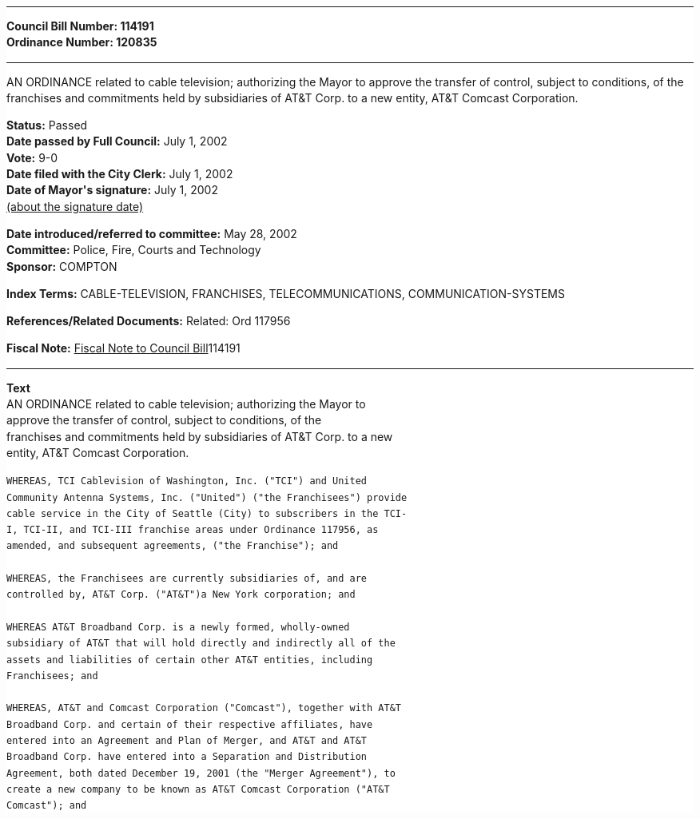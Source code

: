 * * * * *  
  
**Council Bill Number: [](#h0)[](#h2)114191**   
**Ordinance Number: 120835**  
  
* * * * *  
  
AN ORDINANCE related to cable television; authorizing the Mayor to approve the transfer of control, subject to conditions, of the franchises and commitments held by subsidiaries of AT&T Corp. to a new entity, AT&T Comcast Corporation.  
  
**Status:** Passed   
**Date passed by Full Council:** July 1, 2002   
**Vote:** 9-0   
**Date filed with the City Clerk:** July 1, 2002   
**Date of Mayor's signature:** July 1, 2002   
[(about the signature date)](/~public/approvaldate.htm)   
  
  
**Date introduced/referred to committee:** May 28, 2002   
**Committee:** Police, Fire, Courts and Technology   
**Sponsor:** COMPTON   
  
**Index Terms:** CABLE-TELEVISION, FRANCHISES, TELECOMMUNICATIONS, COMMUNICATION-SYSTEMS  
  
**References/Related Documents:** Related: Ord 117956  
  
**Fiscal Note:** [Fiscal Note to Council Bill](http://clerk.seattle.gov/~public/fnote/114191.htm)[](#h1)[](#h3)114191  
  
* * * * *  
  
**Text**  
    AN ORDINANCE related to cable television; authorizing the Mayor to  
    approve the transfer of control, subject to conditions, of the  
    franchises and commitments held by subsidiaries of AT&T Corp. to a new  
    entity, AT&T Comcast Corporation.  
  
    WHEREAS, TCI Cablevision of Washington, Inc. ("TCI") and United  
    Community Antenna Systems, Inc. ("United") ("the Franchisees") provide  
    cable service in the City of Seattle (City) to subscribers in the TCI-  
    I, TCI-II, and TCI-III franchise areas under Ordinance 117956, as  
    amended, and subsequent agreements, ("the Franchise"); and  
  
    WHEREAS, the Franchisees are currently subsidiaries of, and are  
    controlled by, AT&T Corp. ("AT&T")a New York corporation; and  
  
    WHEREAS AT&T Broadband Corp. is a newly formed, wholly-owned  
    subsidiary of AT&T that will hold directly and indirectly all of the  
    assets and liabilities of certain other AT&T entities, including  
    Franchisees; and  
  
    WHEREAS, AT&T and Comcast Corporation ("Comcast"), together with AT&T  
    Broadband Corp. and certain of their respective affiliates, have  
    entered into an Agreement and Plan of Merger, and AT&T and AT&T  
    Broadband Corp. have entered into a Separation and Distribution  
    Agreement, both dated December 19, 2001 (the "Merger Agreement"), to  
    create a new company to be known as AT&T Comcast Corporation ("AT&T  
    Comcast"); and  
  
